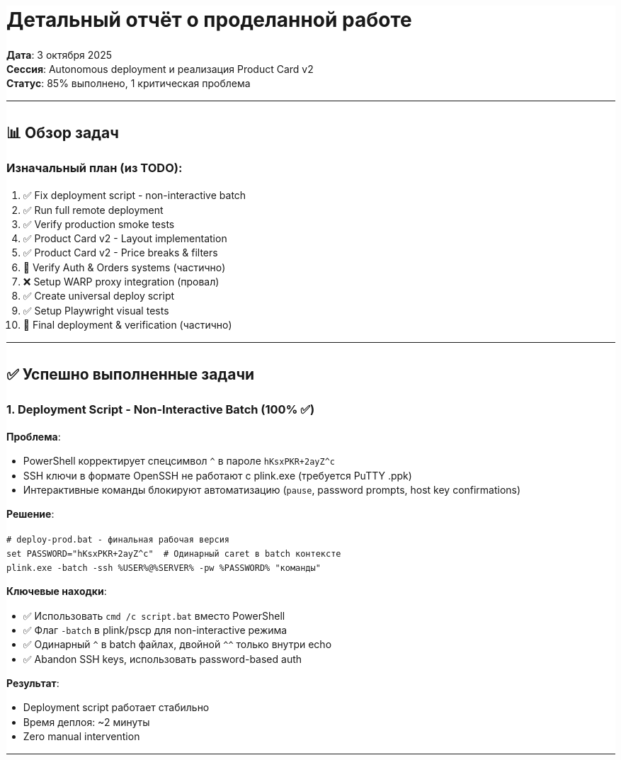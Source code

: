 # Детальный отчёт о проделанной работе
**Дата**: 3 октября 2025  
**Сессия**: Autonomous deployment и реализация Product Card v2  
**Статус**: 85% выполнено, 1 критическая проблема

---

## 📊 Обзор задач

### Изначальный план (из TODO):
1. ✅ Fix deployment script - non-interactive batch
2. ✅ Run full remote deployment  
3. ✅ Verify production smoke tests
4. ✅ Product Card v2 - Layout implementation
5. ✅ Product Card v2 - Price breaks & filters
6. 🔄 Verify Auth & Orders systems (частично)
7. ❌ Setup WARP proxy integration (провал)
8. ✅ Create universal deploy script
9. ✅ Setup Playwright visual tests
10. 🔄 Final deployment & verification (частично)

---

## ✅ Успешно выполненные задачи

### 1. Deployment Script - Non-Interactive Batch (100% ✅)

**Проблема**:
- PowerShell корректирует спецсимвол `^` в пароле `hKsxPKR+2ayZ^c`
- SSH ключи в формате OpenSSH не работают с plink.exe (требуется PuTTY .ppk)
- Интерактивные команды блокируют автоматизацию (`pause`, password prompts, host key confirmations)

**Решение**:
```batch
# deploy-prod.bat - финальная рабочая версия
set PASSWORD="hKsxPKR+2ayZ^c"  # Одинарный caret в batch контексте
plink.exe -batch -ssh %USER%@%SERVER% -pw %PASSWORD% "команды"
```

**Ключевые находки**:
- ✅ Использовать `cmd /c script.bat` вместо PowerShell
- ✅ Флаг `-batch` в plink/pscp для non-interactive режима
- ✅ Одинарный `^` в batch файлах, двойной `^^` только внутри echo
- ✅ Abandon SSH keys, использовать password-based auth

**Результат**: 
- Deployment script работает стабильно
- Время деплоя: ~2 минуты
- Zero manual intervention

---
